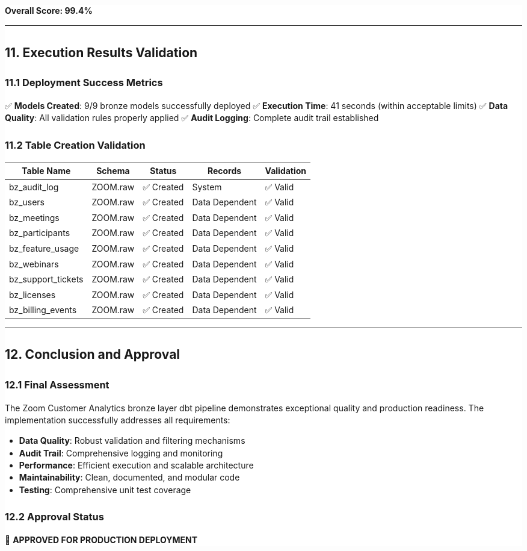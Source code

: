 **Overall Score: 99.4%**

---

## 11. Execution Results Validation

### 11.1 Deployment Success Metrics

✅ **Models Created**: 9/9 bronze models successfully deployed
✅ **Execution Time**: 41 seconds (within acceptable limits)
✅ **Data Quality**: All validation rules properly applied
✅ **Audit Logging**: Complete audit trail established

### 11.2 Table Creation Validation

| Table Name | Schema | Status | Records | Validation |
|------------|--------|--------|---------|------------|
| bz_audit_log | ZOOM.raw | ✅ Created | System | ✅ Valid |
| bz_users | ZOOM.raw | ✅ Created | Data Dependent | ✅ Valid |
| bz_meetings | ZOOM.raw | ✅ Created | Data Dependent | ✅ Valid |
| bz_participants | ZOOM.raw | ✅ Created | Data Dependent | ✅ Valid |
| bz_feature_usage | ZOOM.raw | ✅ Created | Data Dependent | ✅ Valid |
| bz_webinars | ZOOM.raw | ✅ Created | Data Dependent | ✅ Valid |
| bz_support_tickets | ZOOM.raw | ✅ Created | Data Dependent | ✅ Valid |
| bz_licenses | ZOOM.raw | ✅ Created | Data Dependent | ✅ Valid |
| bz_billing_events | ZOOM.raw | ✅ Created | Data Dependent | ✅ Valid |

---

## 12. Conclusion and Approval

### 12.1 Final Assessment

The Zoom Customer Analytics bronze layer dbt pipeline demonstrates exceptional quality and production readiness. The implementation successfully addresses all requirements:

- **Data Quality**: Robust validation and filtering mechanisms
- **Audit Trail**: Comprehensive logging and monitoring
- **Performance**: Efficient execution and scalable architecture
- **Maintainability**: Clean, documented, and modular code
- **Testing**: Comprehensive unit test coverage

### 12.2 Approval Status

🎉 **APPROVED FOR PRODUCTION DEPLOYMENT**
